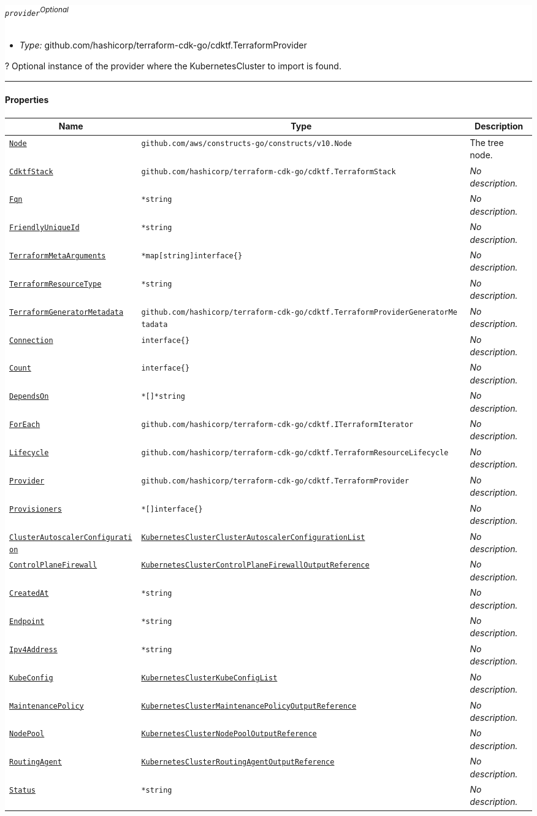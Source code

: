 
###### `provider`<sup>Optional</sup> <a name="provider" id="@cdktf/provider-digitalocean.kubernetesCluster.KubernetesCluster.generateConfigForImport.parameter.provider"></a>

- *Type:* github.com/hashicorp/terraform-cdk-go/cdktf.TerraformProvider

? Optional instance of the provider where the KubernetesCluster to import is found.

---

#### Properties <a name="Properties" id="Properties"></a>

| **Name** | **Type** | **Description** |
| --- | --- | --- |
| <code><a href="#@cdktf/provider-digitalocean.kubernetesCluster.KubernetesCluster.property.node">Node</a></code> | <code>github.com/aws/constructs-go/constructs/v10.Node</code> | The tree node. |
| <code><a href="#@cdktf/provider-digitalocean.kubernetesCluster.KubernetesCluster.property.cdktfStack">CdktfStack</a></code> | <code>github.com/hashicorp/terraform-cdk-go/cdktf.TerraformStack</code> | *No description.* |
| <code><a href="#@cdktf/provider-digitalocean.kubernetesCluster.KubernetesCluster.property.fqn">Fqn</a></code> | <code>*string</code> | *No description.* |
| <code><a href="#@cdktf/provider-digitalocean.kubernetesCluster.KubernetesCluster.property.friendlyUniqueId">FriendlyUniqueId</a></code> | <code>*string</code> | *No description.* |
| <code><a href="#@cdktf/provider-digitalocean.kubernetesCluster.KubernetesCluster.property.terraformMetaArguments">TerraformMetaArguments</a></code> | <code>*map[string]interface{}</code> | *No description.* |
| <code><a href="#@cdktf/provider-digitalocean.kubernetesCluster.KubernetesCluster.property.terraformResourceType">TerraformResourceType</a></code> | <code>*string</code> | *No description.* |
| <code><a href="#@cdktf/provider-digitalocean.kubernetesCluster.KubernetesCluster.property.terraformGeneratorMetadata">TerraformGeneratorMetadata</a></code> | <code>github.com/hashicorp/terraform-cdk-go/cdktf.TerraformProviderGeneratorMetadata</code> | *No description.* |
| <code><a href="#@cdktf/provider-digitalocean.kubernetesCluster.KubernetesCluster.property.connection">Connection</a></code> | <code>interface{}</code> | *No description.* |
| <code><a href="#@cdktf/provider-digitalocean.kubernetesCluster.KubernetesCluster.property.count">Count</a></code> | <code>interface{}</code> | *No description.* |
| <code><a href="#@cdktf/provider-digitalocean.kubernetesCluster.KubernetesCluster.property.dependsOn">DependsOn</a></code> | <code>*[]*string</code> | *No description.* |
| <code><a href="#@cdktf/provider-digitalocean.kubernetesCluster.KubernetesCluster.property.forEach">ForEach</a></code> | <code>github.com/hashicorp/terraform-cdk-go/cdktf.ITerraformIterator</code> | *No description.* |
| <code><a href="#@cdktf/provider-digitalocean.kubernetesCluster.KubernetesCluster.property.lifecycle">Lifecycle</a></code> | <code>github.com/hashicorp/terraform-cdk-go/cdktf.TerraformResourceLifecycle</code> | *No description.* |
| <code><a href="#@cdktf/provider-digitalocean.kubernetesCluster.KubernetesCluster.property.provider">Provider</a></code> | <code>github.com/hashicorp/terraform-cdk-go/cdktf.TerraformProvider</code> | *No description.* |
| <code><a href="#@cdktf/provider-digitalocean.kubernetesCluster.KubernetesCluster.property.provisioners">Provisioners</a></code> | <code>*[]interface{}</code> | *No description.* |
| <code><a href="#@cdktf/provider-digitalocean.kubernetesCluster.KubernetesCluster.property.clusterAutoscalerConfiguration">ClusterAutoscalerConfiguration</a></code> | <code><a href="#@cdktf/provider-digitalocean.kubernetesCluster.KubernetesClusterClusterAutoscalerConfigurationList">KubernetesClusterClusterAutoscalerConfigurationList</a></code> | *No description.* |
| <code><a href="#@cdktf/provider-digitalocean.kubernetesCluster.KubernetesCluster.property.controlPlaneFirewall">ControlPlaneFirewall</a></code> | <code><a href="#@cdktf/provider-digitalocean.kubernetesCluster.KubernetesClusterControlPlaneFirewallOutputReference">KubernetesClusterControlPlaneFirewallOutputReference</a></code> | *No description.* |
| <code><a href="#@cdktf/provider-digitalocean.kubernetesCluster.KubernetesCluster.property.createdAt">CreatedAt</a></code> | <code>*string</code> | *No description.* |
| <code><a href="#@cdktf/provider-digitalocean.kubernetesCluster.KubernetesCluster.property.endpoint">Endpoint</a></code> | <code>*string</code> | *No description.* |
| <code><a href="#@cdktf/provider-digitalocean.kubernetesCluster.KubernetesCluster.property.ipv4Address">Ipv4Address</a></code> | <code>*string</code> | *No description.* |
| <code><a href="#@cdktf/provider-digitalocean.kubernetesCluster.KubernetesCluster.property.kubeConfig">KubeConfig</a></code> | <code><a href="#@cdktf/provider-digitalocean.kubernetesCluster.KubernetesClusterKubeConfigList">KubernetesClusterKubeConfigList</a></code> | *No description.* |
| <code><a href="#@cdktf/provider-digitalocean.kubernetesCluster.KubernetesCluster.property.maintenancePolicy">MaintenancePolicy</a></code> | <code><a href="#@cdktf/provider-digitalocean.kubernetesCluster.KubernetesClusterMaintenancePolicyOutputReference">KubernetesClusterMaintenancePolicyOutputReference</a></code> | *No description.* |
| <code><a href="#@cdktf/provider-digitalocean.kubernetesCluster.KubernetesCluster.property.nodePool">NodePool</a></code> | <code><a href="#@cdktf/provider-digitalocean.kubernetesCluster.KubernetesClusterNodePoolOutputReference">KubernetesClusterNodePoolOutputReference</a></code> | *No description.* |
| <code><a href="#@cdktf/provider-digitalocean.kubernetesCluster.KubernetesCluster.property.routingAgent">RoutingAgent</a></code> | <code><a href="#@cdktf/provider-digitalocean.kubernetesCluster.KubernetesClusterRoutingAgentOutputReference">KubernetesClusterRoutingAgentOutputReference</a></code> | *No description.* |
| <code><a href="#@cdktf/provider-digitalocean.kubernetesCluster.KubernetesCluster.property.status">Status</a></code> | <code>*string</code> | *No description.* |